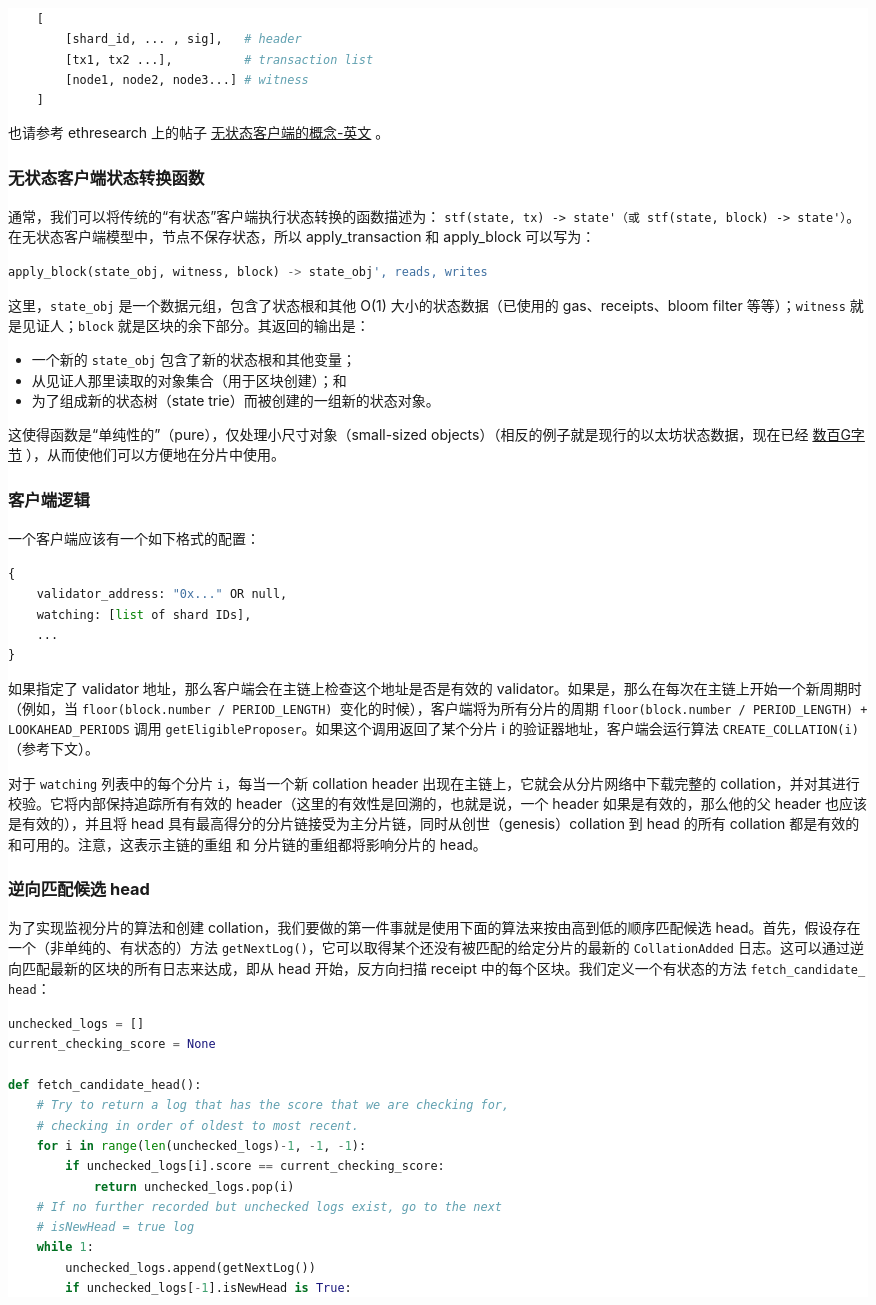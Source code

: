 ```python
    [
        [shard_id, ... , sig],   # header
        [tx1, tx2 ...],          # transaction list
        [node1, node2, node3...] # witness
    ]
```

也请参考 ethresearch 上的帖子 [无状态客户端的概念-英文](https://ethresear.ch/t/the-stateless-client-concept/172) 。

### 无状态客户端状态转换函数

通常，我们可以将传统的“有状态”客户端执行状态转换的函数描述为： `stf(state, tx) -> state'（或 stf(state, block) -> state'）`。在无状态客户端模型中，节点不保存状态，所以 apply_transaction 和 apply_block 可以写为：

```python
apply_block(state_obj, witness, block) -> state_obj', reads, writes
```

这里，`state_obj` 是一个数据元组，包含了状态根和其他 O(1) 大小的状态数据（已使用的 gas、receipts、bloom filter 等等）；`witness` 就是见证人；`block` 就是区块的余下部分。其返回的输出是：

* 一个新的 `state_obj` 包含了新的状态根和其他变量；
* 从见证人那里读取的对象集合（用于区块创建）；和
* 为了组成新的状态树（state trie）而被创建的一组新的状态对象。

这使得函数是“单纯性的”（pure），仅处理小尺寸对象（small-sized objects）（相反的例子就是现行的以太坊状态数据，现在已经 [数百G字节](https://etherscan.io/chart/chaindatasizefull) ），从而使他们可以方便地在分片中使用。

### 客户端逻辑

一个客户端应该有一个如下格式的配置：

```python
{
    validator_address: "0x..." OR null,
    watching: [list of shard IDs],
    ...
}
```

如果指定了 validator 地址，那么客户端会在主链上检查这个地址是否是有效的 validator。如果是，那么在每次在主链上开始一个新周期时（例如，当 `floor(block.number / PERIOD_LENGTH) `变化的时候），客户端将为所有分片的周期 `floor(block.number / PERIOD_LENGTH) + LOOKAHEAD_PERIODS` 调用 `getEligibleProposer`。如果这个调用返回了某个分片 i 的验证器地址，客户端会运行算法 `CREATE_COLLATION(i)`（参考下文）。

对于 `watching` 列表中的每个分片 `i`，每当一个新 collation header 出现在主链上，它就会从分片网络中下载完整的 collation，并对其进行校验。它将内部保持追踪所有有效的 header（这里的有效性是回溯的，也就是说，一个 header 如果是有效的，那么他的父 header 也应该是有效的），并且将 head 具有最高得分的分片链接受为主分片链，同时从创世（genesis）collation 到 head 的所有 collation 都是有效的和可用的。注意，这表示主链的重组 和 分片链的重组都将影响分片的 head。

### 逆向匹配候选 head

为了实现监视分片的算法和创建 collation，我们要做的第一件事就是使用下面的算法来按由高到低的顺序匹配候选 head。首先，假设存在一个（非单纯的、有状态的）方法 `getNextLog()`，它可以取得某个还没有被匹配的给定分片的最新的 `CollationAdded` 日志。这可以通过逆向匹配最新的区块的所有日志来达成，即从 head 开始，反方向扫描 receipt 中的每个区块。我们定义一个有状态的方法 `fetch_candidate_head`：

```python
unchecked_logs = []
current_checking_score = None

def fetch_candidate_head():
    # Try to return a log that has the score that we are checking for,
    # checking in order of oldest to most recent.
    for i in range(len(unchecked_logs)-1, -1, -1):
        if unchecked_logs[i].score == current_checking_score:
            return unchecked_logs.pop(i)
    # If no further recorded but unchecked logs exist, go to the next
    # isNewHead = true log
    while 1:
        unchecked_logs.append(getNextLog())
        if unchecked_logs[-1].isNewHead is True:
```